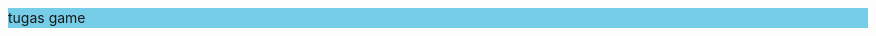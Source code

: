 tugas game

<!DOCTYPE html>
<html lang="en">
<head>
    <meta charset="UTF-8">
    <meta http-equiv="X-UA-Compatible" content="IE=edge">
    <meta name="viewport" content="width=device-width, initial-scale=1.0">
    <title>Document</title>
    <style>
        * {
            margin: 0;
            padding: 0;
        }
        body {
            background: #75cde8;
        }
        .content {
            text-align: center;
            margin-top: 20px;
        }
        .content h1 {
            color: #ffffff;
            margin-bottom: 5px;
            font-size: 28px;
        }
        .content p {
            color: white;
            font-size: 16px;
        }
        .container {
            margin-top: 50px;
        }
        .box {
            width: 300px;
            height: 240px;
            margin: auto;
            background: #444654;
            border-radius: 10px;
            padding: 10px;
        }
        .box h1 {
            text-align: center;
            font-size: 26px;
            margin-bottom: 20px;
            color: white;
        }
        .box .atas {
            color: white;
            margin-top: 30px;
        }
        .box input {
            margin-top: 20px;
            color: rgb(239, 231, 231);
            height: 28px;
            background: #010101;
            border: none;
            border-radius: 3px;
            cursor: pointer;
            outline: none;
            width: 100%;
        }
        .box input::placeholder {
            color: white;